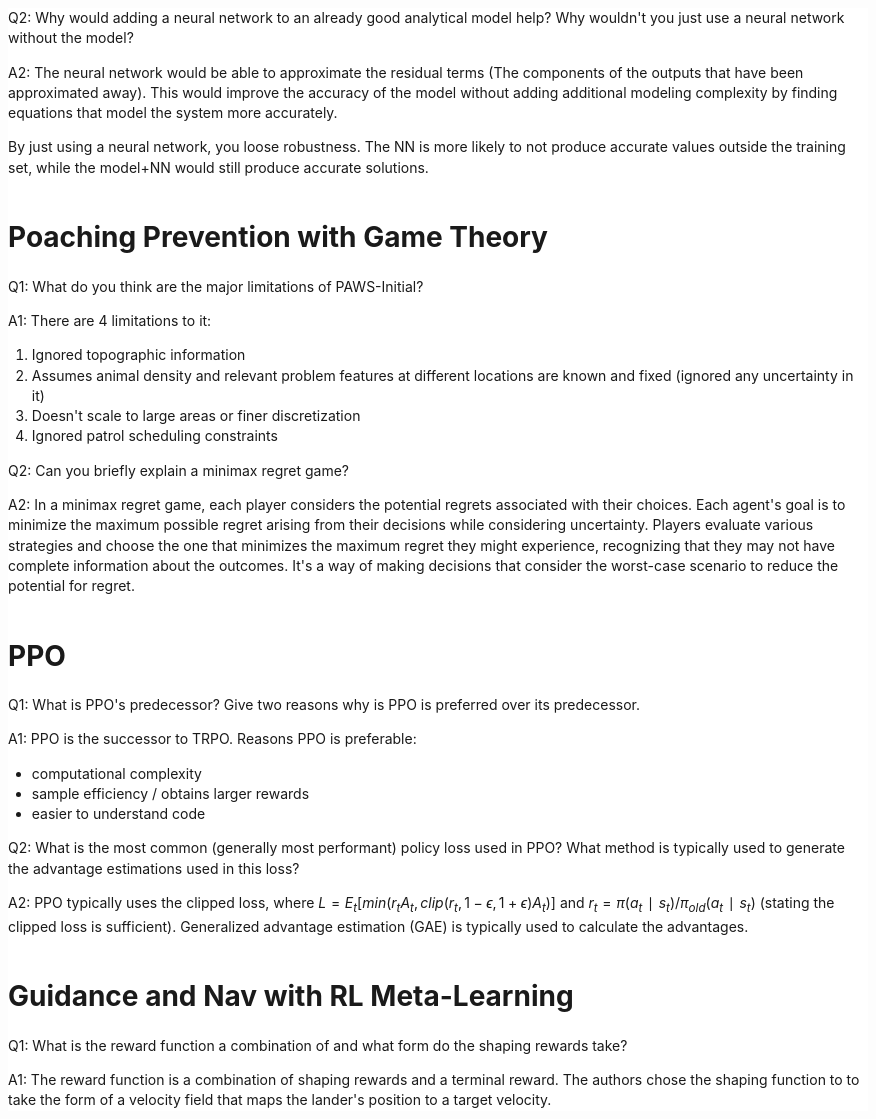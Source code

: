 Q2: Why would adding a neural network to an already good analytical model help? Why wouldn't you just use a neural network without the model?

A2: The neural network would be able to approximate the residual terms (The components of the outputs that have been approximated away). This would improve the accuracy of the model without adding additional modeling complexity by finding equations that model the system more accurately.

By just using a neural network, you loose robustness. The NN is more likely to not produce accurate values outside the training set, while the model+NN would still produce accurate solutions.

Poaching Prevention with Game Theory
====================================

Q1: What do you think are the major limitations of PAWS-Initial?

A1: There are 4 limitations to it:

1) Ignored topographic information
2) Assumes animal density and relevant problem features at different locations are known and fixed (ignored any uncertainty in it)
3) Doesn't scale to large areas or finer discretization
4) Ignored patrol scheduling constraints

Q2: Can you briefly explain a minimax regret game?

A2: In a minimax regret game, each player considers the potential regrets associated with their choices. Each agent's goal is to minimize the maximum possible regret arising from their decisions while considering uncertainty. Players evaluate various strategies and choose the one that minimizes the maximum regret they might experience, recognizing that they may not have complete information about the outcomes. It's a way of making decisions that consider the worst-case scenario to reduce the potential for regret.

PPO
===

Q1: What is PPO's predecessor? Give two reasons why is PPO is preferred over its predecessor.

A1: PPO is the successor to TRPO.
Reasons PPO is preferable:
 * computational complexity
 * sample efficiency / obtains larger rewards
 * easier to understand code

Q2: What is the most common (generally most performant) policy loss used in PPO? What method is typically used to generate the advantage estimations used in this loss?

A2: PPO typically uses the clipped loss, where $L=E_t[min⁡(r_t A_t,clip(r_t,1−ϵ,1+ϵ) A_t)]$ and $r_t=π(a_t∣s_t)/π_{old}(a_t∣s_t)$ (stating the clipped loss is sufficient). Generalized advantage estimation (GAE) is typically used to calculate the advantages.

Guidance and Nav with RL Meta-Learning
======================================

Q1: What is the reward function a combination of and what form do the shaping rewards take?

A1: The reward function is a combination of shaping rewards and a terminal reward. The authors chose the shaping function to to take the form of a velocity field that maps the lander's position to a target velocity. 
